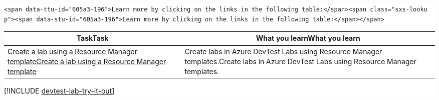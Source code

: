     <span data-ttu-id="605a3-196">Learn more by clicking on the links in the following table:</span><span class="sxs-lookup"><span data-stu-id="605a3-196">Learn more by clicking on the links in the following table:</span></span>
   
   | <span data-ttu-id="605a3-197">Task</span><span class="sxs-lookup"><span data-stu-id="605a3-197">Task</span></span> | <span data-ttu-id="605a3-198">What you learn</span><span class="sxs-lookup"><span data-stu-id="605a3-198">What you learn</span></span> |
   | --- | --- |
   | [<span data-ttu-id="605a3-199">Create a lab using a Resource Manager template</span><span class="sxs-lookup"><span data-stu-id="605a3-199">Create a lab using a Resource Manager template</span></span>](devtest-lab-faq.md#how-do-i-create-a-lab-from-a-resource-manager-template) |<span data-ttu-id="605a3-200">Create labs in Azure DevTest Labs using Resource Manager templates.</span><span class="sxs-lookup"><span data-stu-id="605a3-200">Create labs in Azure DevTest Labs using Resource Manager templates.</span></span> |

[!INCLUDE [devtest-lab-try-it-out](../../includes/devtest-lab-try-it-out.md)]

